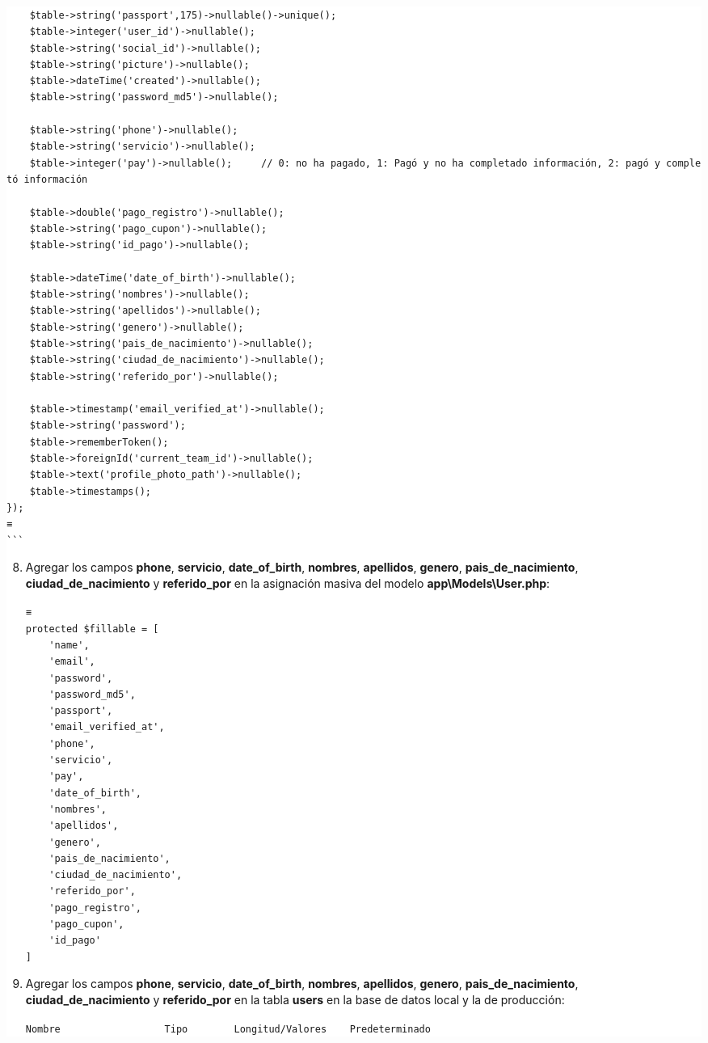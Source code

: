 		$table->string('passport',175)->nullable()->unique();
		$table->integer('user_id')->nullable();
		$table->string('social_id')->nullable();
		$table->string('picture')->nullable();
		$table->dateTime('created')->nullable();
		$table->string('password_md5')->nullable();

		$table->string('phone')->nullable();
		$table->string('servicio')->nullable();
		$table->integer('pay')->nullable();		// 0: no ha pagado, 1: Pagó y no ha completado información, 2: pagó y completó información

		$table->double('pago_registro')->nullable();
		$table->string('pago_cupon')->nullable();
		$table->string('id_pago')->nullable();

		$table->dateTime('date_of_birth')->nullable();
		$table->string('nombres')->nullable();
		$table->string('apellidos')->nullable();
		$table->string('genero')->nullable();
		$table->string('pais_de_nacimiento')->nullable();
		$table->string('ciudad_de_nacimiento')->nullable();
		$table->string('referido_por')->nullable();

		$table->timestamp('email_verified_at')->nullable();
		$table->string('password');
		$table->rememberToken();
		$table->foreignId('current_team_id')->nullable();
		$table->text('profile_photo_path')->nullable();
		$table->timestamps();
	});
	≡
	```
8. Agregar los campos **phone**, **servicio**, **date_of_birth**, **nombres**, **apellidos**, **genero**, **pais_de_nacimiento**, **ciudad_de_nacimiento** y **referido_por** en la asignación masiva del modelo **app\Models\User.php**:
	```php{9-10}
	≡
    protected $fillable = [
        'name',
        'email',
        'password',
        'password_md5',
        'passport',
        'email_verified_at',
        'phone',
        'servicio',
		'pay',
		'date_of_birth',
		'nombres',
		'apellidos',
		'genero',
		'pais_de_nacimiento',
		'ciudad_de_nacimiento',
		'referido_por',
		'pago_registro',
		'pago_cupon',
		'id_pago'
	]
	```
10. Agregar los campos **phone**, **servicio**, **date_of_birth**, **nombres**, **apellidos**, **genero**, **pais_de_nacimiento**, **ciudad_de_nacimiento** y **referido_por** en la tabla **users** en la base de datos local y la de producción:
	```
	Nombre					Tipo		Longitud/Valores 	Predeterminado